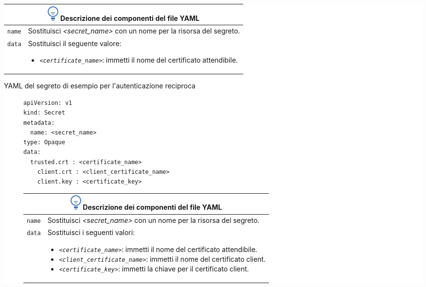 <table>
  <thead>
  <th colspan=2><img src="images/idea.png" alt="Icona Idea"/> Descrizione dei componenti del file YAML</th>
  </thead>
  <tbody>
  <tr>
  <td><code>name</code></td>
  <td>Sostituisci <em>&lt;secret_name&gt;</em> con un nome per la risorsa del segreto.</td>
  </tr>
  <tr>
  <td><code>data</code></td>
  <td>Sostituisci il seguente valore:<ul>
  <li><code><em>&lt;certificate_name&gt;</em></code>: immetti il nome del certificato attendibile.</li>
  </ul>
  </td>
  </tr>
  </tbody></table>

  </dd>

<dt>YAML del segreto di esempio per l'autenticazione reciproca</dt>
<dd>

<pre class="codeblock">
<code>apiVersion: v1
kind: Secret
metadata:
  name: &lt;secret_name&gt;
type: Opaque
data:
  trusted.crt : &lt;certificate_name&gt;
    client.crt : &lt;client_certificate_name&gt;
    client.key : &lt;certificate_key&gt;
</code></pre>

<table>
  <thead>
  <th colspan=2><img src="images/idea.png" alt="Icona Idea"/> Descrizione dei componenti del file YAML</th>
  </thead>
  <tbody>
  <tr>
  <td><code>name</code></td>
  <td>Sostituisci <em>&lt;secret_name&gt;</em> con un nome per la risorsa del segreto.</td>
  </tr>
  <tr>
  <td><code>data</code></td>
  <td>Sostituisci i seguenti valori:<ul>
  <li><code><em>&lt;certificate_name&gt;</em></code>: immetti il nome del certificato attendibile.</li>
  <li><code><em>&lt;client_certificate_name&gt;</em></code>: immetti il nome del certificato client.</li>
  <li><code><em>&lt;certificate_key&gt;</em></code>: immetti la chiave per il certificato client.</li></ul>
  </td>
  </tr>
  </tbody></table>
